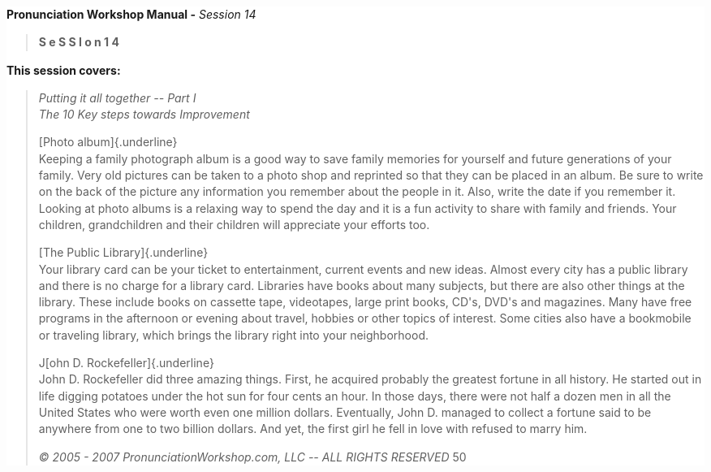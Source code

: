 **Pronunciation Workshop Manual -** *Session 14*

> **S e S S I o n 1 4**

**This session covers:**

> *Putting it all together -- Part I*\
> *The 10 Key steps towards Improvement*
>
> [Photo album]{.underline}\
> Keeping a family photograph album is a good way to save family
> memories for yourself and future generations of your family. Very old
> pictures can be taken to a photo shop and reprinted so that they can
> be placed in an album. Be sure to write on the back of the picture any
> information you remember about the people in it. Also, write the date
> if you remember it. Looking at photo albums is a relaxing way to spend
> the day and it is a fun activity to share with family and friends.
> Your children, grandchildren and their children will appreciate your
> efforts too.
>
> [The Public Library]{.underline}\
> Your library card can be your ticket to entertainment, current events
> and new ideas. Almost every city has a public library and there is no
> charge for a library card. Libraries have books about many subjects,
> but there are also other things at the library. These include books on
> cassette tape, videotapes, large print books, CD's, DVD's and
> magazines. Many have free programs in the afternoon or evening about
> travel, hobbies or other topics of interest. Some cities also have a
> bookmobile or traveling library, which brings the library right into
> your neighborhood.
>
> J[ohn D. Rockefeller]{.underline}\
> John D. Rockefeller did three amazing things. First, he acquired
> probably the greatest fortune in all history. He started out in life
> digging potatoes under the hot sun for four cents an hour. In those
> days, there were not half a dozen men in all the United States who
> were worth even one million dollars. Eventually, John D. managed to
> collect a fortune said to be anywhere from one to two billion dollars.
> And yet, the first girl he fell in love with refused to marry him.
>
> *© 2005 - 2007 PronunciationWorkshop.com, LLC -- ALL RIGHTS RESERVED*
> 50
